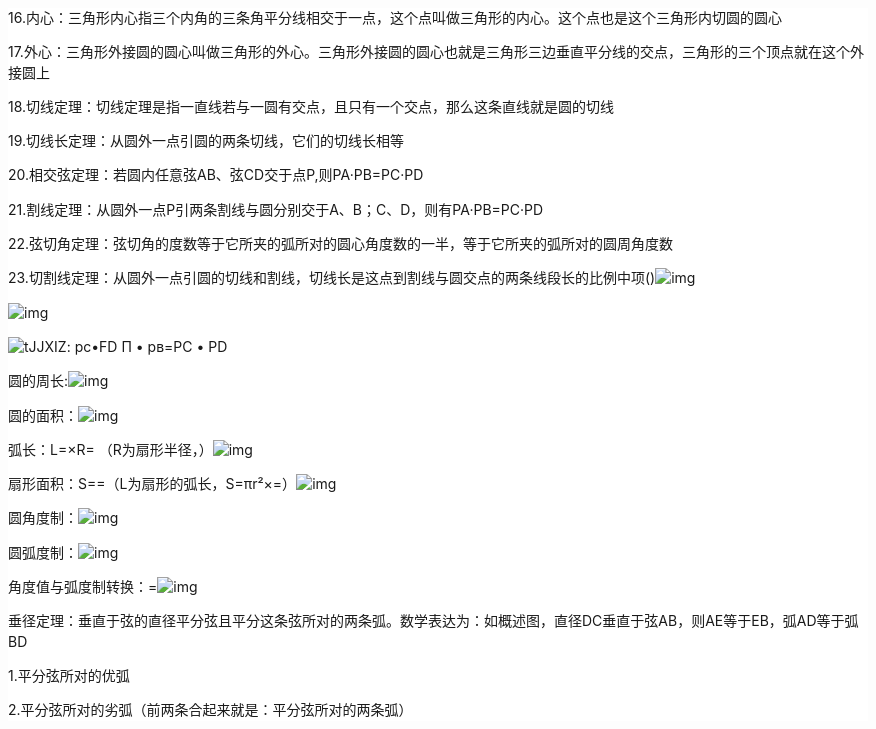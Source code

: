 16.内心：三角形内心指三个内角的三条角平分线相交于一点，这个点叫做三角形的内心。这个点也是这个三角形内切圆的圆心

17.外心：三角形外接圆的圆心叫做三角形的外心。三角形外接圆的圆心也就是三角形三边垂直平分线的交点，三角形的三个顶点就在这个外接圆上

18.切线定理：切线定理是指一直线若与一圆有交点，且只有一个交点，那么这条直线就是圆的切线

19.切线长定理：从圆外一点引圆的两条切线，它们的切线长相等

20.相交弦定理：若圆内任意弦AB、弦CD交于点P,则PA·PB=PC·PD

21.割线定理：从圆外一点P引两条割线与圆分别交于A、B；C、D，则有PA·PB=PC·PD

22.弦切角定理：弦切角的度数等于它所夹的弧所对的圆心角度数的一半，等于它所夹的弧所对的圆周角度数

23.切割线定理：从圆外一点引圆的切线和割线，切线长是这点到割线与圆交点的两条线段长的比例中项()![img](file:///C:/Users/admin/AppData/Local/Temp/msohtmlclip1/01/clip_image001.png)

 

 

 

![img](file:///C:/Users/admin/AppData/Local/Temp/msohtmlclip1/01/clip_image002.png)

 

 

![tJJXIZ: pc•FD  П • рв=РС • PD ](file:///C:/Users/admin/AppData/Local/Temp/msohtmlclip1/01/clip_image003.png)

 

 

 

 

圆的周长:![img](file:///C:/Users/admin/AppData/Local/Temp/msohtmlclip1/01/clip_image004.png)

圆的面积：![img](file:///C:/Users/admin/AppData/Local/Temp/msohtmlclip1/01/clip_image005.png)

弧长：L=×R= （R为扇形半径，）![img](file:///C:/Users/admin/AppData/Local/Temp/msohtmlclip1/01/clip_image006.png)

扇形面积：S==（L为扇形的弧长，S=πr²×=）![img](file:///C:/Users/admin/AppData/Local/Temp/msohtmlclip1/01/clip_image007.png)

 

圆角度制：![img](file:///C:/Users/admin/AppData/Local/Temp/msohtmlclip1/01/clip_image008.png)

圆弧度制：![img](file:///C:/Users/admin/AppData/Local/Temp/msohtmlclip1/01/clip_image009.png)

角度值与弧度制转换：=![img](file:///C:/Users/admin/AppData/Local/Temp/msohtmlclip1/01/clip_image010.png)

 

 

 

 

垂径定理：垂直于弦的直径平分弦且平分这条弦所对的两条弧。数学表达为：如概述图，直径DC垂直于弦AB，则AE等于EB，弧AD等于弧BD

 

1.平分弦所对的优弧

2.平分弦所对的劣弧（前两条合起来就是：平分弦所对的两条弧）

